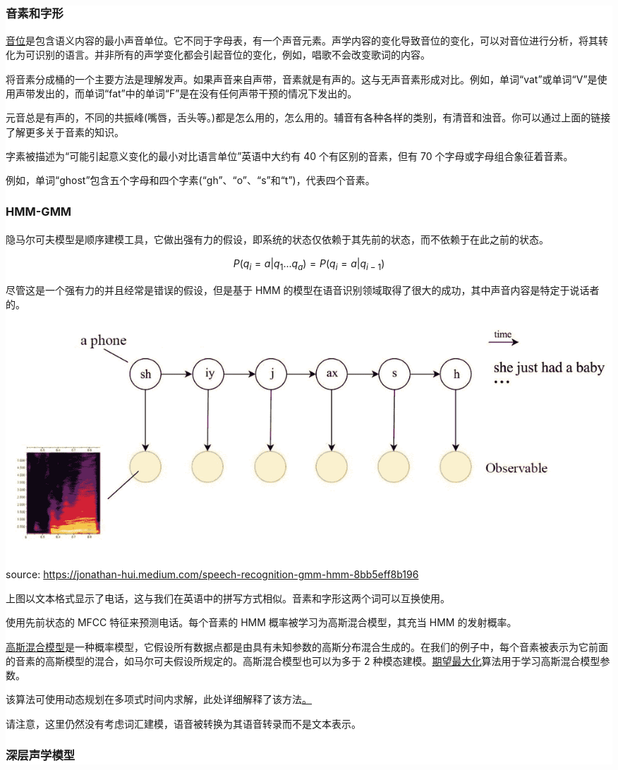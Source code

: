 ### 音素和字形

[音位](https://www.cs.rochester.edu/u/james/CSC248/Lec12.pdf)是包含语义内容的最小声音单位。它不同于字母表，有一个声音元素。声学内容的变化导致音位的变化，可以对音位进行分析，将其转化为可识别的语言。并非所有的声学变化都会引起音位的变化，例如，唱歌不会改变歌词的内容。

将音素分成桶的一个主要方法是理解发声。如果声音来自声带，音素就是有声的。这与无声音素形成对比。例如，单词“vat”或单词“V”是使用声带发出的，而单词“fat”中的单词“F”是在没有任何声带干预的情况下发出的。

元音总是有声的，不同的共振峰(嘴唇，舌头等。)都是怎么用的，怎么用的。辅音有各种各样的类别，有清音和浊音。你可以通过上面的链接了解更多关于音素的知识。

字素被描述为“可能引起意义变化的最小对比语言单位”英语中大约有 40 个有区别的音素，但有 70 个字母或字母组合象征着音素。

例如，单词“ghost”包含五个字母和四个字素(“gh”、“o”、“s”和“t”)，代表四个音素。

### HMM-GMM

隐马尔可夫模型是顺序建模工具，它做出强有力的假设，即系统的状态仅依赖于其先前的状态，而不依赖于在此之前的状态。

$$ P(q_{i} = a | q_{1}...q_{a}) = P(q_{i} = a | q_{i-1})$$

尽管这是一个强有力的并且经常是错误的假设，但是基于 HMM 的模型在语音识别领域取得了很大的成功，其中声音内容是特定于说话者的。

![](img/662046fb2563d4c62c5312b12b747c42.png)

source: https://jonathan-hui.medium.com/speech-recognition-gmm-hmm-8bb5eff8b196

上图以文本格式显示了电话，这与我们在英语中的拼写方式相似。音素和字形这两个词可以互换使用。

使用先前状态的 MFCC 特征来预测电话。每个音素的 HMM 概率被学习为高斯混合模型，其充当 HMM 的发射概率。

[高斯混合模型](https://vitalflux.com/gaussian-mixture-models-what-are-they-when-to-use/)是一种概率模型，它假设所有数据点都是由具有未知参数的高斯分布混合生成的。在我们的例子中，每个音素被表示为它前面的音素的高斯模型的混合，如马尔可夫假设所规定的。高斯混合模型也可以为多于 2 种模态建模。[期望最大化](https://machinelearningmastery.com/expectation-maximization-em-algorithm/)算法用于学习高斯混合模型参数。

该算法可使用动态规划在多项式时间内求解，此处详细解释了该方法[。](https://jonathan-hui.medium.com/speech-recognition-gmm-hmm-8bb5eff8b196)

请注意，这里仍然没有考虑词汇建模，语音被转换为其语音转录而不是文本表示。

### 深层声学模型
